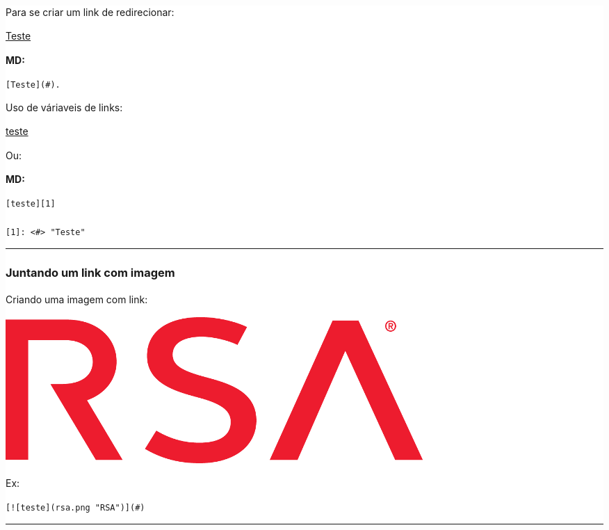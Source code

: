 Para se criar um link de redirecionar:

[Teste](#)

**MD:**
```
[Teste](#).
```

Uso de váriaveis de links:

[teste][1]

[1]: <#> "Teste"

Ou:

**MD:**
```
[teste][1]

[1]: <#> "Teste"
```

___

### Juntando um link com imagem

Criando uma imagem com link:

[![teste](rsa.png "RSA")](#)


Ex:
```
[![teste](rsa.png "RSA")](#)
```

____
